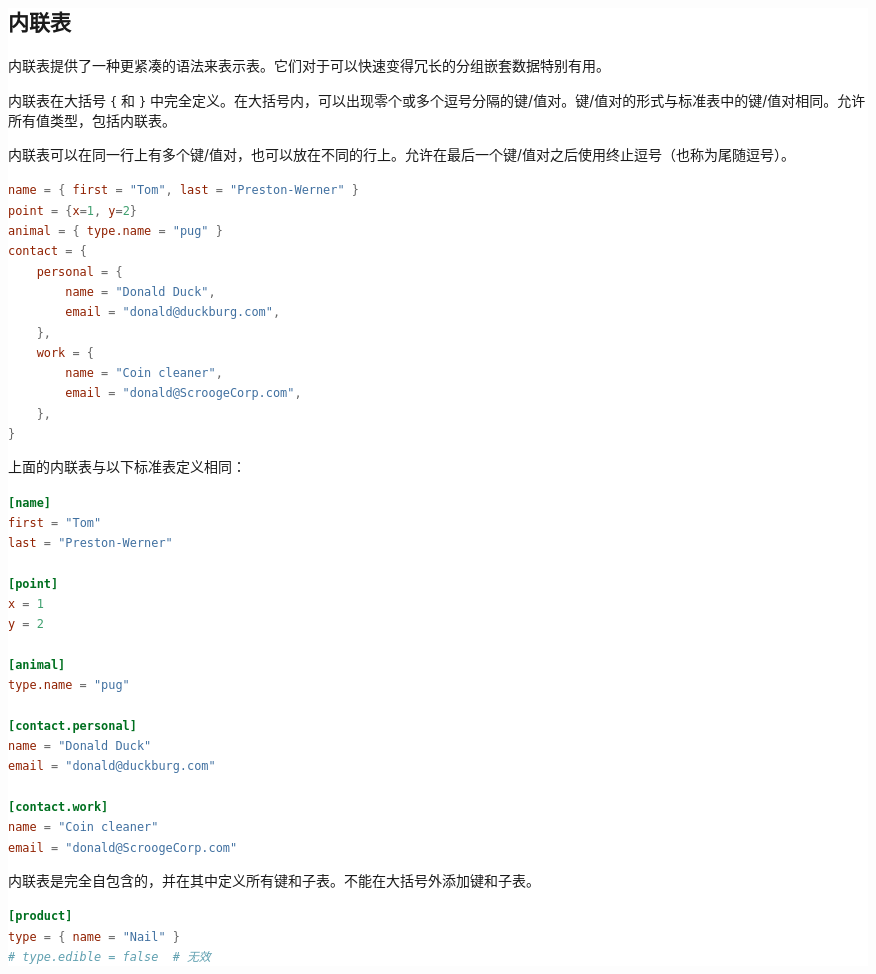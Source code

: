 ## 内联表

内联表提供了一种更紧凑的语法来表示表。它们对于可以快速变得冗长的分组嵌套数据特别有用。

内联表在大括号 `{` 和 `}` 中完全定义。在大括号内，可以出现零个或多个逗号分隔的键/值对。键/值对的形式与标准表中的键/值对相同。允许所有值类型，包括内联表。

内联表可以在同一行上有多个键/值对，也可以放在不同的行上。允许在最后一个键/值对之后使用终止逗号（也称为尾随逗号）。

```toml
name = { first = "Tom", last = "Preston-Werner" }
point = {x=1, y=2}
animal = { type.name = "pug" }
contact = {
    personal = {
        name = "Donald Duck",
        email = "donald@duckburg.com",
    },
    work = {
        name = "Coin cleaner",
        email = "donald@ScroogeCorp.com",
    },
}
```

上面的内联表与以下标准表定义相同：

```toml
[name]
first = "Tom"
last = "Preston-Werner"

[point]
x = 1
y = 2

[animal]
type.name = "pug"

[contact.personal]
name = "Donald Duck"
email = "donald@duckburg.com"

[contact.work]
name = "Coin cleaner"
email = "donald@ScroogeCorp.com"
```

内联表是完全自包含的，并在其中定义所有键和子表。不能在大括号外添加键和子表。

```toml
[product]
type = { name = "Nail" }
# type.edible = false  # 无效
```


[abnf]: https://github.com/toml-lang/toml/blob/main/toml.abnf
